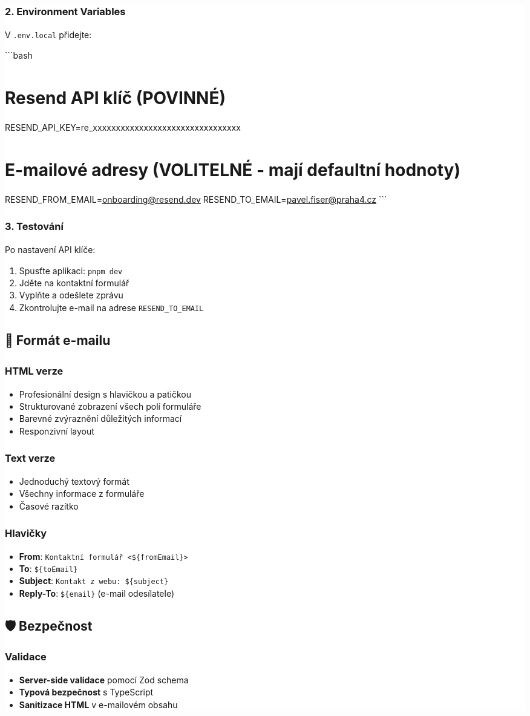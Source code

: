 ### 2. Environment Variables

V `.env.local` přidejte:

\`\`\`bash
# Resend API klíč (POVINNÉ)
RESEND_API_KEY=re_xxxxxxxxxxxxxxxxxxxxxxxxxxxxxxxx

# E-mailové adresy (VOLITELNÉ - mají defaultní hodnoty)
RESEND_FROM_EMAIL=onboarding@resend.dev
RESEND_TO_EMAIL=pavel.fiser@praha4.cz
\`\`\`

### 3. Testování

Po nastavení API klíče:

1. Spusťte aplikaci: `pnpm dev`
2. Jděte na kontaktní formulář
3. Vyplňte a odešlete zprávu
4. Zkontrolujte e-mail na adrese `RESEND_TO_EMAIL`

## 📧 Formát e-mailu

### HTML verze
- Profesionální design s hlavičkou a patičkou
- Strukturované zobrazení všech polí formuláře
- Barevné zvýraznění důležitých informací
- Responzivní layout

### Text verze
- Jednoduchý textový formát
- Všechny informace z formuláře
- Časové razítko

### Hlavičky
- **From**: `Kontaktní formulář <${fromEmail}>`
- **To**: `${toEmail}`
- **Subject**: `Kontakt z webu: ${subject}`
- **Reply-To**: `${email}` (e-mail odesílatele)

## 🛡️ Bezpečnost

### Validace
- **Server-side validace** pomocí Zod schema
- **Typová bezpečnost** s TypeScript
- **Sanitizace HTML** v e-mailovém obsahu

